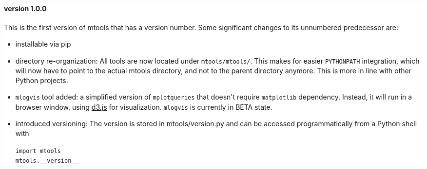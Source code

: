 #### version 1.0.0

This is the first version of mtools that has a version number. Some significant changes to its unnumbered predecessor are:

  * installable via pip
  * directory re-organization: All tools are now located under `mtools/mtools/`. This makes for easier `PYTHONPATH` integration, which will now have to point to the actual mtools directory, and not to the parent directory anymore. This is more in line with other Python projects.
  * `mlogvis` tool added: a simplified version of `mplotqueries` that doesn't require `matplotlib` dependency. Instead, it will run in a browser window, using [d3.js](http://www.d3js.org/) for visualization. `mlogvis` is currently in BETA state.
  * introduced versioning: The version is stored in mtools/version.py and can be accessed programmatically from a Python shell with

        import mtools
        mtools.__version__
